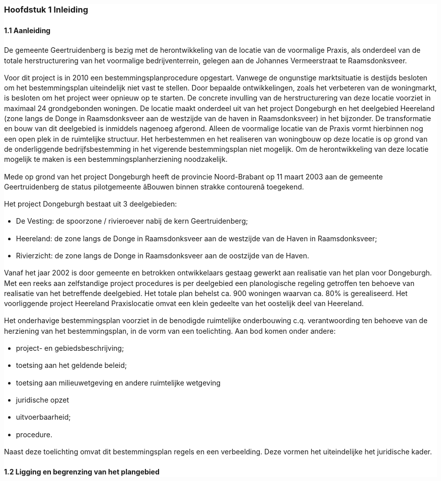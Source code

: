 ### Hoofdstuk 1 Inleiding

#### 1\.1 Aanleiding

De gemeente Geertruidenberg is bezig met de herontwikkeling van de locatie van de voormalige Praxis, als onderdeel van de totale herstructurering van het voormalige bedrijventerrein, gelegen aan de Johannes Vermeerstraat te Raamsdonksveer.

Voor dit project is in 2010 een bestemmingsplanprocedure opgestart. Vanwege de ongunstige marktsituatie is destijds besloten om het bestemmingsplan uiteindelijk niet vast te stellen. Door bepaalde ontwikkelingen, zoals het verbeteren van de woningmarkt, is besloten om het project weer opnieuw op te starten. De concrete invulling van de herstructurering van deze locatie voorziet in maximaal 24 grondgebonden woningen. De locatie maakt onderdeel uit van het project Dongeburgh en het deelgebied Heereland (zone langs de Donge in Raamsdonksveer aan de westzijde van de haven in Raamsdonksveer) in het bijzonder. De transformatie en bouw van dit deelgebied is inmiddels nagenoeg afgerond. Alleen de voormalige locatie van de Praxis vormt hierbinnen nog een open plek in de ruimtelijke structuur. Het herbestemmen en het realiseren van woningbouw op deze locatie is op grond van de onderliggende bedrijfsbestemming in het vigerende bestemmingsplan niet mogelijk. Om de herontwikkeling van deze locatie mogelijk te maken is een bestemmingsplanherziening noodzakelijk.

Mede op grond van het project Dongeburgh heeft de provincie Noord\-Brabant op 11 maart 2003 aan de gemeente Geertruidenberg de status pilotgemeente âBouwen binnen strakke contourenâ toegekend.

Het project Dongeburgh bestaat uit 3 deelgebieden:

* De Vesting: de spoorzone / rivieroever nabij de kern Geertruidenberg;

* Heereland: de zone langs de Donge in Raamsdonksveer aan de westzijde van de Haven in Raamsdonksveer;

* Rivierzicht: de zone langs de Donge in Raamsdonksveer aan de oostzijde van de Haven.

Vanaf het jaar 2002 is door gemeente en betrokken ontwikkelaars gestaag gewerkt aan realisatie van het plan voor Dongeburgh. Met een reeks aan zelfstandige project procedures is per deelgebied een planologische regeling getroffen ten behoeve van realisatie van het betreffende deelgebied. Het totale plan behelst ca. 900 woningen waarvan ca. 80% is gerealiseerd. Het voorliggende project Heereland Praxislocatie omvat een klein gedeelte van het oostelijk deel van Heereland.

Het onderhavige bestemmingsplan voorziet in de benodigde ruimtelijke onderbouwing c.q. verantwoording ten behoeve van de herziening van het bestemmingsplan, in de vorm van een toelichting. Aan bod komen onder andere:

* project\- en gebiedsbeschrijving;

* toetsing aan het geldende beleid;

* toetsing aan milieuwetgeving en andere ruimtelijke wetgeving

* juridische opzet

* uitvoerbaarheid;

* procedure.

Naast deze toelichting omvat dit bestemmingsplan regels en een verbeelding. Deze vormen het uiteindelijke het juridische kader.

#### 1\.2 Ligging en begrenzing van het plangebied

